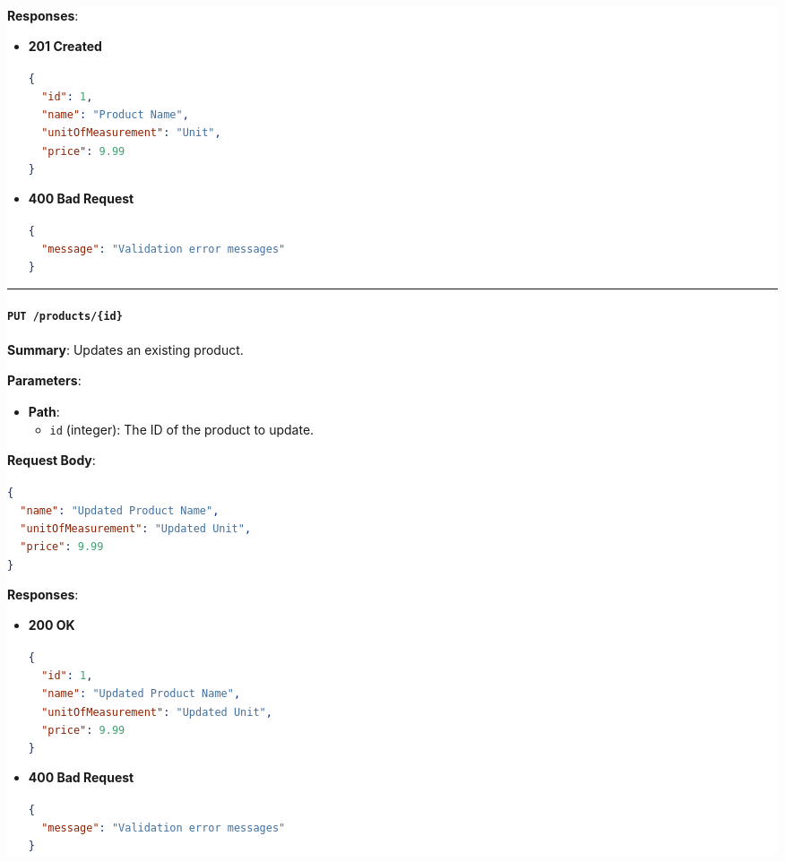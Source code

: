 **Responses**:

- **201 Created**
  ```json
  {
    "id": 1,
    "name": "Product Name",
    "unitOfMeasurement": "Unit",
    "price": 9.99
  }
  ```

- **400 Bad Request**
  ```json
  {
    "message": "Validation error messages"
  }
  ```

---

#### `PUT /products/{id}`

**Summary**: Updates an existing product.

**Parameters**:

- **Path**:
    - `id` (integer): The ID of the product to update.

**Request Body**:
```json
{
  "name": "Updated Product Name",
  "unitOfMeasurement": "Updated Unit",
  "price": 9.99
}
```

**Responses**:

- **200 OK**
  ```json
  {
    "id": 1,
    "name": "Updated Product Name",
    "unitOfMeasurement": "Updated Unit",
    "price": 9.99
  }
  ```

- **400 Bad Request**
  ```json
  {
    "message": "Validation error messages"
  }
  ```
